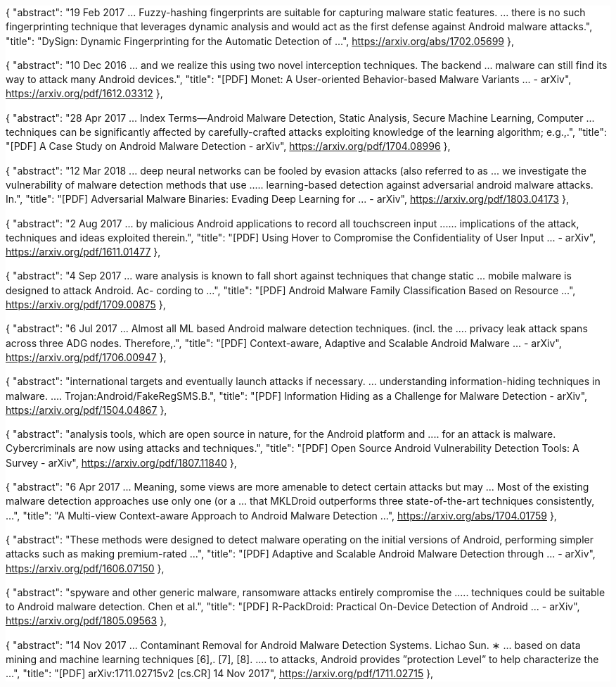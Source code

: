 { "abstract": "19 Feb 2017 ... Fuzzy-hashing fingerprints are suitable for capturing malware static features. ... there is no such fingerprinting technique that leverages dynamic analysis and would act as the first defense against Android malware attacks.", "title": "DySign: Dynamic Fingerprinting for the Automatic Detection of ...", https://arxiv.org/abs/1702.05699 },

{ "abstract": "10 Dec 2016 ... and we realize this using two novel interception techniques. The backend ... malware can still find its way to attack many Android devices.", "title": "[PDF] Monet: A User-oriented Behavior-based Malware Variants ... - arXiv", https://arxiv.org/pdf/1612.03312 },

{ "abstract": "28 Apr 2017 ... Index Terms—Android Malware Detection, Static Analysis, Secure Machine Learning, Computer ... techniques can be significantly affected by carefully-crafted attacks exploiting knowledge of the learning algorithm; e.g.,.", "title": "[PDF] A Case Study on Android Malware Detection - arXiv", https://arxiv.org/pdf/1704.08996 },

{ "abstract": "12 Mar 2018 ... deep neural networks can be fooled by evasion attacks (also referred to as ... we investigate the vulnerability of malware detection methods that use ..... learning-based detection against adversarial android malware attacks. In.", "title": "[PDF] Adversarial Malware Binaries: Evading Deep Learning for ... - arXiv", https://arxiv.org/pdf/1803.04173 },

{ "abstract": "2 Aug 2017 ... by malicious Android applications to record all touchscreen input ...... implications of the attack, techniques and ideas exploited therein.", "title": "[PDF] Using Hover to Compromise the Confidentiality of User Input ... - arXiv", https://arxiv.org/pdf/1611.01477 },

{ "abstract": "4 Sep 2017 ... ware analysis is known to fall short against techniques that change static ... mobile malware is designed to attack Android. Ac- cording to ...", "title": "[PDF] Android Malware Family Classification Based on Resource ...", https://arxiv.org/pdf/1709.00875 },

{ "abstract": "6 Jul 2017 ... Almost all ML based Android malware detection techniques. (incl. the .... privacy leak attack spans across three ADG nodes. Therefore,.", "title": "[PDF] Context-aware, Adaptive and Scalable Android Malware ... - arXiv", https://arxiv.org/pdf/1706.00947 },

{ "abstract": "international targets and eventually launch attacks if necessary. ... understanding information-hiding techniques in malware. .... Trojan:Android/FakeRegSMS.B.", "title": "[PDF] Information Hiding as a Challenge for Malware Detection - arXiv", https://arxiv.org/pdf/1504.04867 },

{ "abstract": "analysis tools, which are open source in nature, for the Android platform and .... for an attack is malware. Cybercriminals are now using attacks and techniques.", "title": "[PDF] Open Source Android Vulnerability Detection Tools: A Survey - arXiv", https://arxiv.org/pdf/1807.11840 },

{ "abstract": "6 Apr 2017 ... Meaning, some views are more amenable to detect certain attacks but may ... Most of the existing malware detection approaches use only one (or a ... that MKLDroid outperforms three state-of-the-art techniques consistently, ...", "title": "A Multi-view Context-aware Approach to Android Malware Detection ...", https://arxiv.org/abs/1704.01759 },

{ "abstract": "These methods were designed to detect malware operating on the initial versions of Android, performing simpler attacks such as making premium-rated ...", "title": "[PDF] Adaptive and Scalable Android Malware Detection through ... - arXiv", https://arxiv.org/pdf/1606.07150 },

{ "abstract": "spyware and other generic malware, ransomware attacks entirely compromise the ..... techniques could be suitable to Android malware detection. Chen et al.", "title": "[PDF] R-PackDroid: Practical On-Device Detection of Android ... - arXiv", https://arxiv.org/pdf/1805.09563 },

{ "abstract": "14 Nov 2017 ... Contaminant Removal for Android Malware Detection Systems. Lichao Sun. ∗ ... based on data mining and machine learning techniques [6],. [7], [8]. .... to attacks, Android provides ”protection Level” to help characterize the ...", "title": "[PDF] arXiv:1711.02715v2 [cs.CR] 14 Nov 2017", https://arxiv.org/pdf/1711.02715 },
